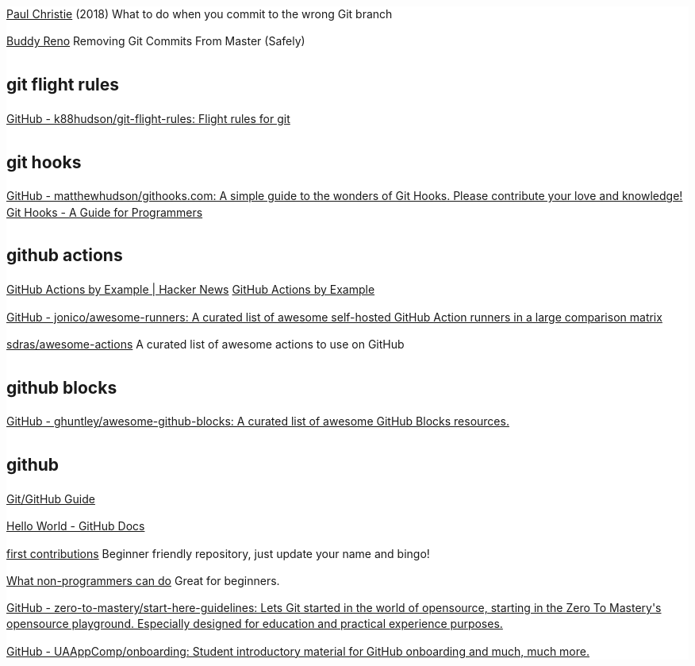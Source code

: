 [Paul Christie](https://blog.clearvision-cm.com/blog/what-to-do-when-you-commit-to-the-wrong-git-branch/)
(2018) What to do when you commit to the wrong Git branch

[Buddy Reno](https://buddyreno.me/removing-git-commits-from-master-34d0efe931c6)
Removing Git Commits From Master (Safely)

## git flight rules

[GitHub - k88hudson/git-flight-rules: Flight rules for git](https://github.com/k88hudson/git-flight-rules)

## git hooks

[GitHub - matthewhudson/githooks.com: A simple guide to the wonders of Git Hooks. Please contribute your love and knowledge!](https://github.com/matthewhudson/githooks.com)
[Git Hooks - A Guide for Programmers](https://githooks.com/)

## github actions

[GitHub Actions by Example | Hacker News](https://news.ycombinator.com/item?id=30060765)
[GitHub Actions by Example](https://web.archive.org/web/20231204192854/https://actionsbyexample.com/)

[GitHub - jonico/awesome-runners: A curated list of awesome self-hosted GitHub Action runners in a large comparison matrix](https://github.com/jonico/awesome-runners)

[sdras/awesome-actions](https://github.com/sdras/awesome-actions)
A curated list of awesome actions to use on GitHub

## github blocks

[GitHub - ghuntley/awesome-github-blocks: A curated list of awesome GitHub Blocks resources.](https://github.com/ghuntley/awesome-github-blocks)

## github

[Git/GitHub Guide](https://www.notion.so/Git-GitHub-61bc81766b2e4c7d9a346db3078ce833)

[Hello World - GitHub Docs](https://docs.github.com/en/get-started/quickstart/hello-world)

[first contributions](https://github.com/firstcontributions/first-contributions)
Beginner friendly repository, just update your name and bingo!

[What non-programmers can do](https://github.com/tvanantwerp/github-for-non-programmers)
Great for beginners.

[GitHub - zero-to-mastery/start-here-guidelines: Lets Git started in the world of opensource, starting in the Zero To Mastery's opensource playground. Especially designed for education and practical experience purposes.](https://github.com/zero-to-mastery/start-here-guidelines)

[GitHub - UAAppComp/onboarding: Student introductory material for GitHub onboarding and much, much more.](https://github.com/UAAppComp/onboarding)
